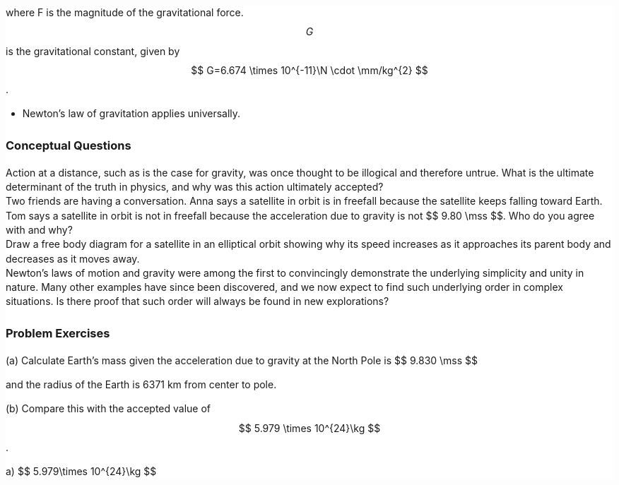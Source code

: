   where F is the magnitude of the gravitational force. $$ G $$ is the
  gravitational constant, given by $$ G=6.674 \times 10^{-11}\N \cdot
 \mm/kg^{2} $$.

* Newton’s law of gravitation applies universally.

### Conceptual Questions

<div class="exercise" data-element-type="conceptual-questions">
<div class="problem" markdown="1">
Action at a distance, such as is the case for gravity, was once thought to be illogical and therefore untrue. What is the ultimate determinant of the truth in physics, and why was this action ultimately accepted?

</div>
</div>

<div class="exercise" data-element-type="conceptual-questions">
<div class="problem" markdown="1">
Two friends are having a conversation. Anna says a satellite in orbit is in freefall because the satellite keeps falling toward Earth. Tom says a satellite in orbit is not in freefall because the acceleration due to gravity is not $$ 9.80 \mss $$. Who do you agree with and why?

</div>
</div>

<div class="exercise" data-element-type="conceptual-questions">
<div class="problem" markdown="1">
Draw a free body diagram for a satellite in an elliptical orbit showing why its speed increases as it approaches its parent body and decreases as it moves away.

</div>
</div>

<div class="exercise" data-element-type="conceptual-questions">
<div class="problem" markdown="1">
Newton’s laws of motion and gravity were among the first to convincingly demonstrate the underlying simplicity and unity in nature. Many other examples have since been discovered, and we now expect to find such underlying order in complex situations. Is there proof that such order will always be found in new explorations?

</div>
</div>

### Problem Exercises

<div class="exercise" data-element-type="problems-exercises">
<div class="problem" markdown="1">
(a) Calculate Earth’s mass given the acceleration due to gravity at the North Pole is $$ 9.830 \mss $$

and the radius of the Earth is 6371 km from center to pole.

(b) Compare this with the accepted value of $$ 5.979 \times 10^{24}\kg $$.

</div>
<div class="solution" data-element-type="problems-exercises" markdown="1">
a) $$ 5.979\times 10^{24}\kg $$
